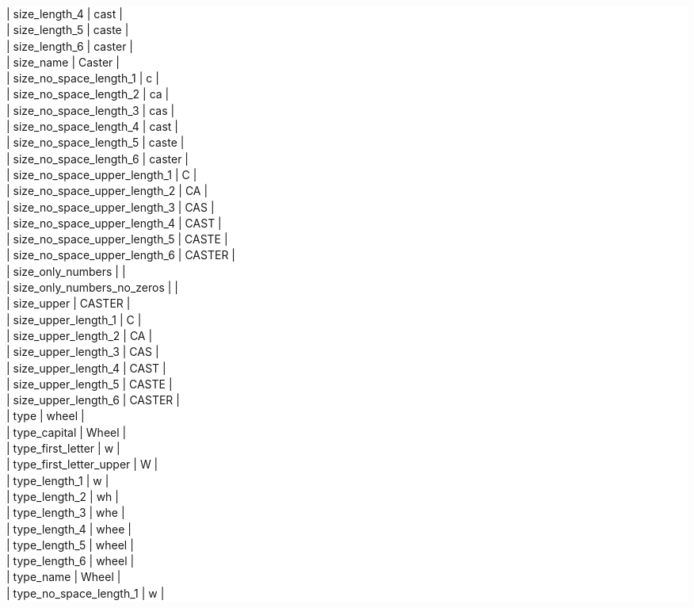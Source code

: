 | size_length_4 | cast |  
| size_length_5 | caste |  
| size_length_6 | caster |  
| size_name | Caster |  
| size_no_space_length_1 | c |  
| size_no_space_length_2 | ca |  
| size_no_space_length_3 | cas |  
| size_no_space_length_4 | cast |  
| size_no_space_length_5 | caste |  
| size_no_space_length_6 | caster |  
| size_no_space_upper_length_1 | C |  
| size_no_space_upper_length_2 | CA |  
| size_no_space_upper_length_3 | CAS |  
| size_no_space_upper_length_4 | CAST |  
| size_no_space_upper_length_5 | CASTE |  
| size_no_space_upper_length_6 | CASTER |  
| size_only_numbers |  |  
| size_only_numbers_no_zeros |  |  
| size_upper | CASTER |  
| size_upper_length_1 | C |  
| size_upper_length_2 | CA |  
| size_upper_length_3 | CAS |  
| size_upper_length_4 | CAST |  
| size_upper_length_5 | CASTE |  
| size_upper_length_6 | CASTER |  
| type | wheel |  
| type_capital | Wheel |  
| type_first_letter | w |  
| type_first_letter_upper | W |  
| type_length_1 | w |  
| type_length_2 | wh |  
| type_length_3 | whe |  
| type_length_4 | whee |  
| type_length_5 | wheel |  
| type_length_6 | wheel |  
| type_name | Wheel |  
| type_no_space_length_1 | w |  